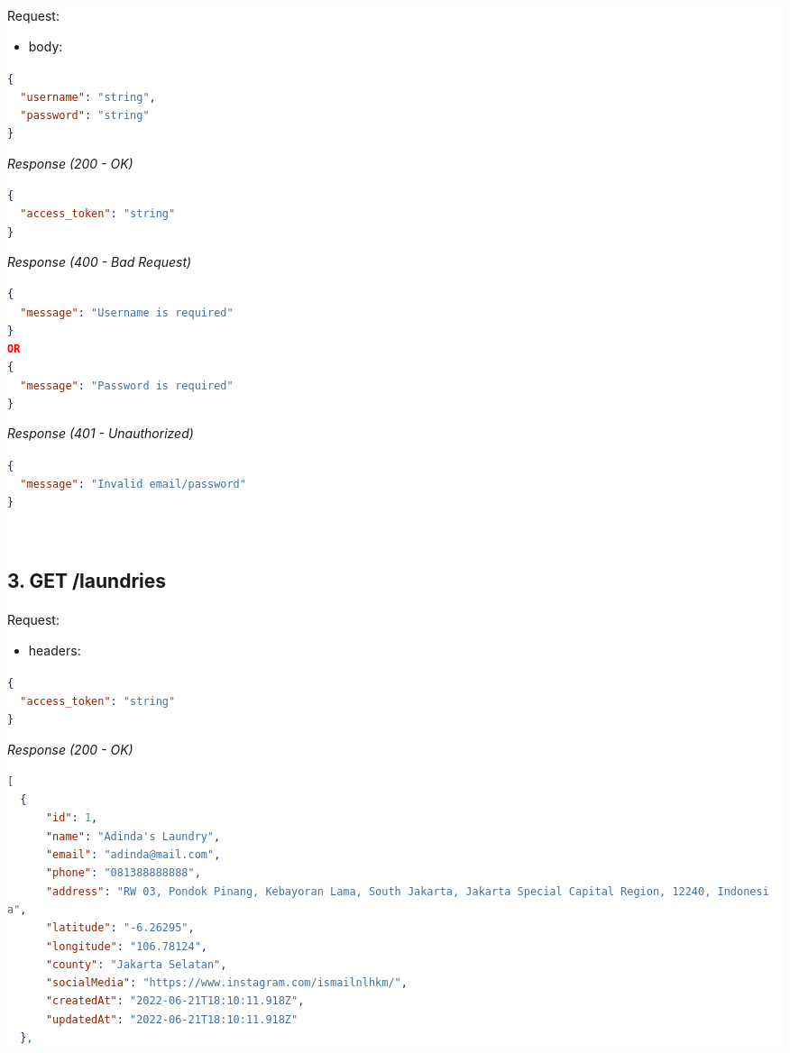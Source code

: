 Request:

- body:

```json
{
  "username": "string",
  "password": "string"
}
```

_Response (200 - OK)_

```json
{
  "access_token": "string"
}
```

_Response (400 - Bad Request)_

```json
{
  "message": "Username is required"
}
OR
{
  "message": "Password is required"
}
```

_Response (401 - Unauthorized)_

```json
{
  "message": "Invalid email/password"
}
```

&nbsp;

## 3. GET /laundries

Request:

- headers:

```json
{
  "access_token": "string"
}
```

_Response (200 - OK)_

```json
[
  {
      "id": 1,
      "name": "Adinda's Laundry",
      "email": "adinda@mail.com",
      "phone": "081388888888",
      "address": "RW 03, Pondok Pinang, Kebayoran Lama, South Jakarta, Jakarta Special Capital Region, 12240, Indonesia",
      "latitude": "-6.26295",
      "longitude": "106.78124",
      "county": "Jakarta Selatan",
      "socialMedia": "https://www.instagram.com/ismailnlhkm/",
      "createdAt": "2022-06-21T18:10:11.918Z",
      "updatedAt": "2022-06-21T18:10:11.918Z"
  },
```